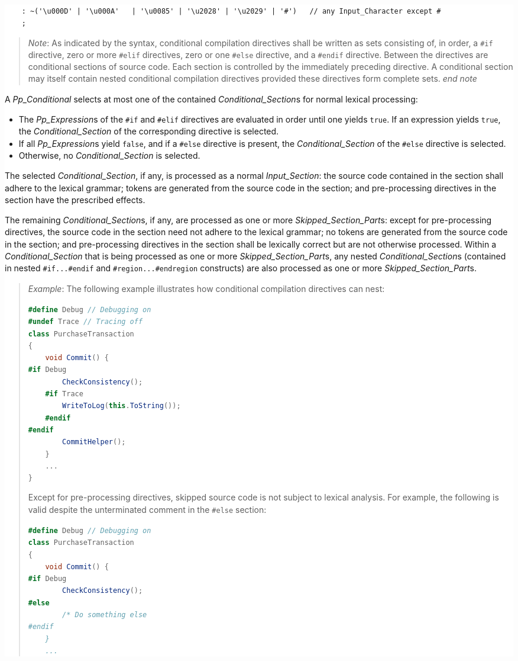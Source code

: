 ```ANTLR
    : ~('\u000D' | '\u000A'   | '\u0085' | '\u2028' | '\u2029' | '#')   // any Input_Character except #
    ;
```

> *Note*: As indicated by the syntax, conditional compilation directives shall be written as sets consisting of, in order, a `#if` directive, zero or more `#elif` directives, zero or one `#else` directive, and a `#endif` directive. Between the directives are conditional sections of source code. Each section is controlled by the immediately preceding directive. A conditional section may itself contain nested conditional compilation directives provided these directives form complete sets. *end note*

A *Pp_Conditional* selects at most one of the contained *Conditional_Section*s for normal lexical processing:

-   The *Pp_Expression*s of the `#if` and `#elif` directives are evaluated in order until one yields `true`. If an expression yields `true`, the *Conditional_Section* of the corresponding directive is selected.
-   If all *Pp_Expression*s yield `false`, and if a `#else` directive is present, the *Conditional_Section* of the `#else` directive is selected.
-   Otherwise, no *Conditional_Section* is selected.

The selected *Conditional_Section*, if any, is processed as a normal *Input_Section*: the source code contained in the section shall adhere to the lexical grammar; tokens are generated from the source code in the section; and pre-processing directives in the section have the prescribed effects.

The remaining *Conditional_Section*s, if any, are processed as one or more *Skipped_Section_Part*s: except for pre-processing directives, the source code in the section need not adhere to the lexical grammar; no tokens are generated from the source code in the section; and pre-processing directives in the section shall be lexically correct but are not otherwise processed. Within a *Conditional_Section* that is being processed as one or more *Skipped_Section_Part*s, any nested *Conditional_Section*s (contained in nested `#if...#endif` and `#region...#endregion` constructs) are also processed as one or more *Skipped_Section_Part*s.

> *Example*: The following example illustrates how conditional compilation directives can nest:
> ```csharp
> #define Debug // Debugging on
> #undef Trace // Tracing off
> class PurchaseTransaction
> {
>     void Commit() {
> #if Debug
>         CheckConsistency();
>     #if Trace
>         WriteToLog(this.ToString());
>     #endif
> #endif
>         CommitHelper();
>     }
>     ...
> }
> ```
> Except for pre-processing directives, skipped source code is not subject to lexical analysis. For example, the following is valid despite the unterminated comment in the `#else` section:
> ```csharp
> #define Debug // Debugging on
> class PurchaseTransaction
> {
>     void Commit() {
> #if Debug
>         CheckConsistency();
> #else
>         /* Do something else
> #endif
>     }
>     ...